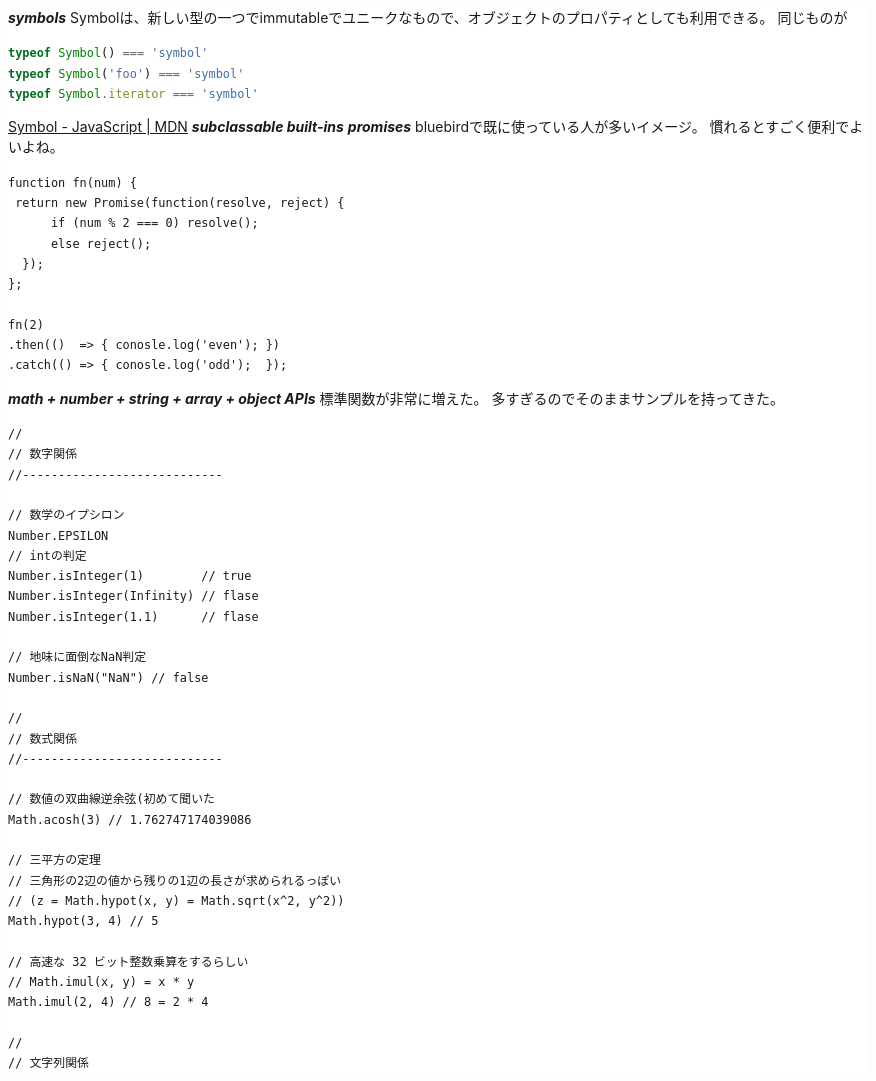 ***symbols***
Symbolは、新しい型の一つでimmutableでユニークなもので、オブジェクトのプロパティとしても利用できる。
同じものが

```js
typeof Symbol() === 'symbol'
typeof Symbol('foo') === 'symbol'
typeof Symbol.iterator === 'symbol'
```

[Symbol - JavaScript | MDN](https://developer.mozilla.org/en-US/docs/Web/JavaScript/Reference/Global_Objects/Symbol)
***subclassable built-ins***
***promises***
bluebirdで既に使っている人が多いイメージ。
慣れるとすごく便利でよいよね。

```
function fn(num) {
 return new Promise(function(resolve, reject) {
      if (num % 2 === 0) resolve();
      else reject();
  });
};

fn(2)
.then(()  => { conosle.log('even'); })
.catch(() => { conosle.log('odd');  });
```

***math + number + string + array + object APIs***
標準関数が非常に増えた。
多すぎるのでそのままサンプルを持ってきた。

```
//
// 数字関係
//----------------------------

// 数学のイプシロン
Number.EPSILON 
// intの判定
Number.isInteger(1)        // true
Number.isInteger(Infinity) // flase
Number.isInteger(1.1)      // flase

// 地味に面倒なNaN判定
Number.isNaN("NaN") // false

//
// 数式関係
//----------------------------

// 数値の双曲線逆余弦(初めて聞いた
Math.acosh(3) // 1.762747174039086

// 三平方の定理
// 三角形の2辺の値から残りの1辺の長さが求められるっぽい
// (z = Math.hypot(x, y) = Math.sqrt(x^2, y^2))
Math.hypot(3, 4) // 5

// 高速な 32 ビット整数乗算をするらしい
// Math.imul(x, y) = x * y
Math.imul(2, 4) // 8 = 2 * 4

//
// 文字列関係
```